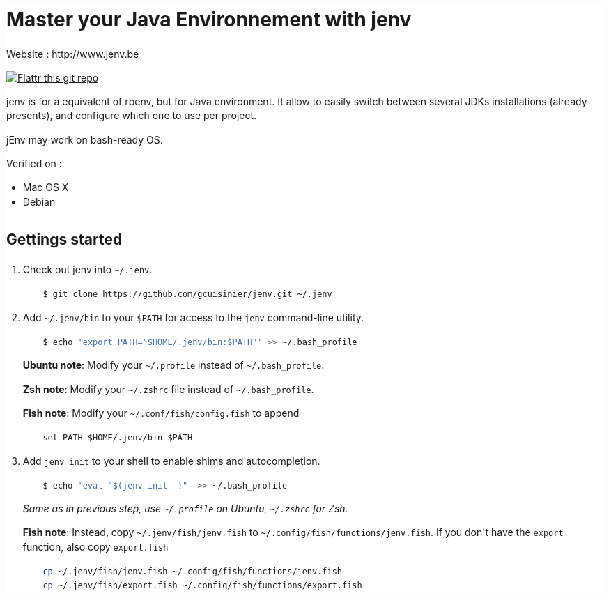 # Master your Java Environnement with jenv
Website : http://www.jenv.be

[![Flattr this git repo](http://api.flattr.com/button/flattr-badge-large.png)](https://flattr.com/submit/auto?user_id=gcuisinier&url=https://github.com/gcuisinier/jenv&title=jEnv&language=&tags=github&category=software)

jenv is for a equivalent of rbenv, but for Java environment.
It allow to easily switch between several JDKs installations (already presents), and configure which one to use per project.

jEnv may work on bash-ready OS.

Verified on :

* Mac OS X
* Debian

## Gettings started



1. Check out jenv into `~/.jenv`.

    ~~~ sh
    	$ git clone https://github.com/gcuisinier/jenv.git ~/.jenv
    ~~~

2. Add `~/.jenv/bin` to your `$PATH` for access to the `jenv` command-line utility.

	~~~ sh
		$ echo 'export PATH="$HOME/.jenv/bin:$PATH"' >> ~/.bash_profile
	~~~

	**Ubuntu note**: Modify your `~/.profile` instead of `~/.bash_profile`.

	**Zsh note**: Modify your `~/.zshrc` file instead of `~/.bash_profile`.

    **Fish note**: Modify your `~/.conf/fish/config.fish` to append
    ~~~
        set PATH $HOME/.jenv/bin $PATH
    ~~~

3. Add `jenv init` to your shell to enable shims and autocompletion.

	~~~ sh
	    $ echo 'eval "$(jenv init -)"' >> ~/.bash_profile
	~~~

	_Same as in previous step, use `~/.profile` on Ubuntu, `~/.zshrc` for Zsh._

    **Fish note**: Instead, copy `~/.jenv/fish/jenv.fish` to `~/.config/fish/functions/jenv.fish`. If you don't have the `export` function, also copy `export.fish`
    ~~~ sh
        cp ~/.jenv/fish/jenv.fish ~/.config/fish/functions/jenv.fish
        cp ~/.jenv/fish/export.fish ~/.config/fish/functions/export.fish
    ~~~
